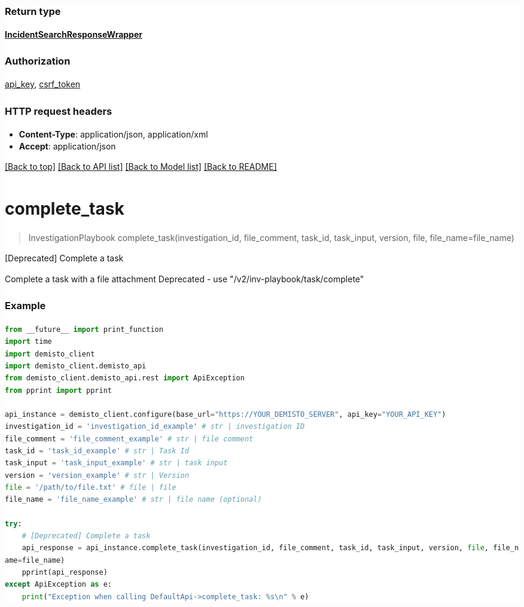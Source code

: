 ### Return type

[**IncidentSearchResponseWrapper**](IncidentSearchResponseWrapper.md)

### Authorization

[api_key](README.md#api_key), [csrf_token](README.md#csrf_token)

### HTTP request headers

 - **Content-Type**: application/json, application/xml
 - **Accept**: application/json

[[Back to top]](#) [[Back to API list]](README.md#documentation-for-api-endpoints) [[Back to Model list]](README.md#documentation-for-models) [[Back to README]](README.md)

# **complete_task**
> InvestigationPlaybook complete_task(investigation_id, file_comment, task_id, task_input, version, file, file_name=file_name)

[Deprecated] Complete a task

Complete a task with a file attachment Deprecated - use \"/v2/inv-playbook/task/complete\"

### Example
```python
from __future__ import print_function
import time
import demisto_client
import demisto_client.demisto_api
from demisto_client.demisto_api.rest import ApiException
from pprint import pprint

api_instance = demisto_client.configure(base_url="https://YOUR_DEMISTO_SERVER", api_key="YOUR_API_KEY")
investigation_id = 'investigation_id_example' # str | investigation ID
file_comment = 'file_comment_example' # str | file comment
task_id = 'task_id_example' # str | Task Id
task_input = 'task_input_example' # str | task input
version = 'version_example' # str | Version
file = '/path/to/file.txt' # file | file
file_name = 'file_name_example' # str | file name (optional)

try:
    # [Deprecated] Complete a task
    api_response = api_instance.complete_task(investigation_id, file_comment, task_id, task_input, version, file, file_name=file_name)
    pprint(api_response)
except ApiException as e:
    print("Exception when calling DefaultApi->complete_task: %s\n" % e)
```
